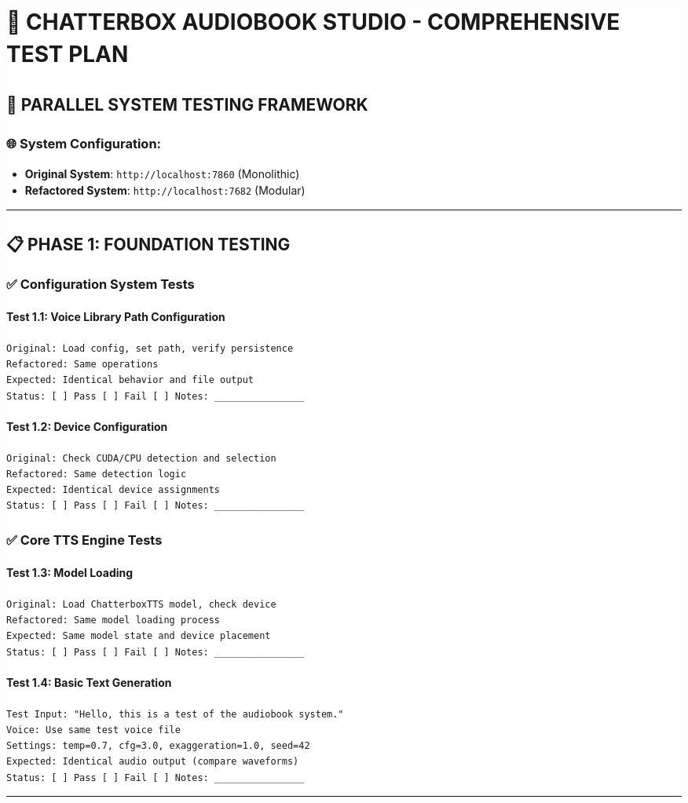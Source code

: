 # 🧪 CHATTERBOX AUDIOBOOK STUDIO - COMPREHENSIVE TEST PLAN

## 🎯 **PARALLEL SYSTEM TESTING FRAMEWORK**

### **🌐 System Configuration:**
- **Original System**: `http://localhost:7860` (Monolithic)
- **Refactored System**: `http://localhost:7682` (Modular)

---

## 📋 **PHASE 1: FOUNDATION TESTING**

### **✅ Configuration System Tests**

#### **Test 1.1: Voice Library Path Configuration**
```
Original: Load config, set path, verify persistence
Refactored: Same operations
Expected: Identical behavior and file output
Status: [ ] Pass [ ] Fail [ ] Notes: ________________
```

#### **Test 1.2: Device Configuration**
```
Original: Check CUDA/CPU detection and selection
Refactored: Same detection logic
Expected: Identical device assignments
Status: [ ] Pass [ ] Fail [ ] Notes: ________________
```

### **✅ Core TTS Engine Tests**

#### **Test 1.3: Model Loading**
```
Original: Load ChatterboxTTS model, check device
Refactored: Same model loading process
Expected: Same model state and device placement
Status: [ ] Pass [ ] Fail [ ] Notes: ________________
```

#### **Test 1.4: Basic Text Generation**
```
Test Input: "Hello, this is a test of the audiobook system."
Voice: Use same test voice file
Settings: temp=0.7, cfg=3.0, exaggeration=1.0, seed=42
Expected: Identical audio output (compare waveforms)
Status: [ ] Pass [ ] Fail [ ] Notes: ________________
```

---
